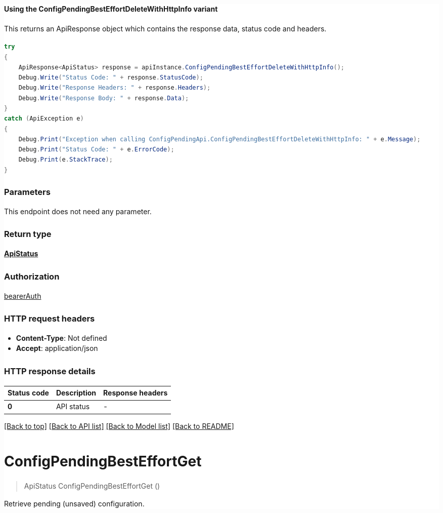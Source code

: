 #### Using the ConfigPendingBestEffortDeleteWithHttpInfo variant
This returns an ApiResponse object which contains the response data, status code and headers.

```csharp
try
{
    ApiResponse<ApiStatus> response = apiInstance.ConfigPendingBestEffortDeleteWithHttpInfo();
    Debug.Write("Status Code: " + response.StatusCode);
    Debug.Write("Response Headers: " + response.Headers);
    Debug.Write("Response Body: " + response.Data);
}
catch (ApiException e)
{
    Debug.Print("Exception when calling ConfigPendingApi.ConfigPendingBestEffortDeleteWithHttpInfo: " + e.Message);
    Debug.Print("Status Code: " + e.ErrorCode);
    Debug.Print(e.StackTrace);
}
```

### Parameters
This endpoint does not need any parameter.
### Return type

[**ApiStatus**](ApiStatus.md)

### Authorization

[bearerAuth](../README.md#bearerAuth)

### HTTP request headers

 - **Content-Type**: Not defined
 - **Accept**: application/json


### HTTP response details
| Status code | Description | Response headers |
|-------------|-------------|------------------|
| **0** | API status |  -  |

[[Back to top]](#) [[Back to API list]](../README.md#documentation-for-api-endpoints) [[Back to Model list]](../README.md#documentation-for-models) [[Back to README]](../README.md)

<a id="configpendingbesteffortget"></a>
# **ConfigPendingBestEffortGet**
> ApiStatus ConfigPendingBestEffortGet ()



Retrieve pending (unsaved) configuration.
